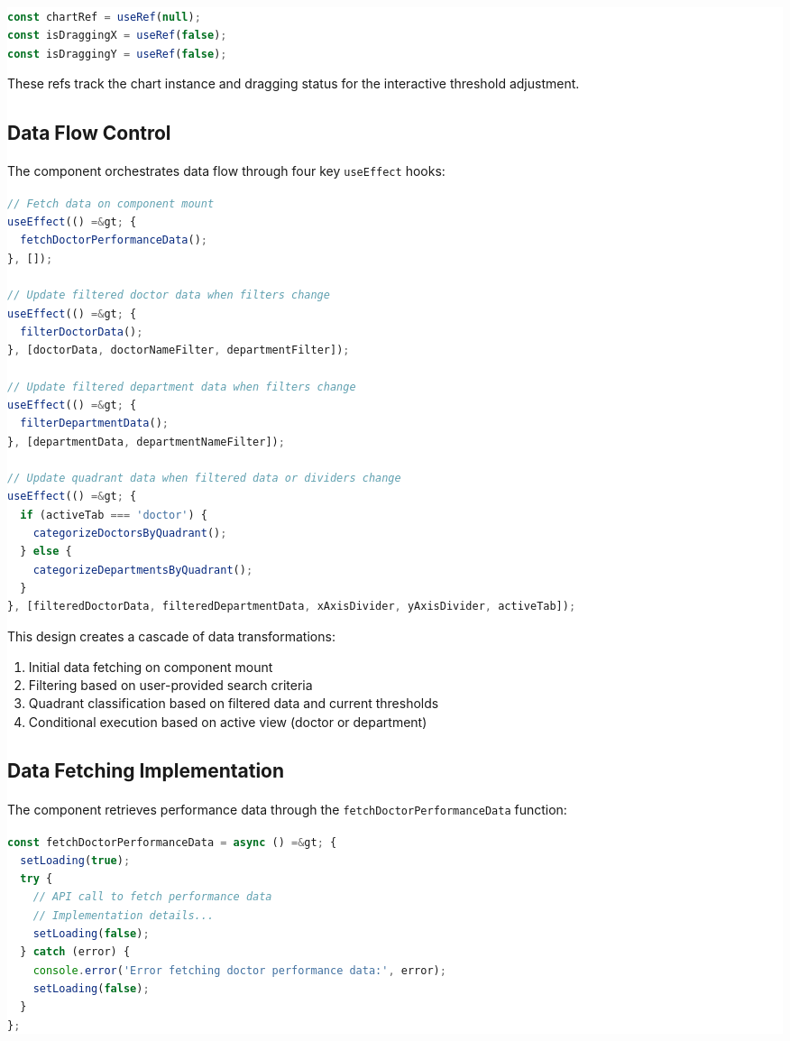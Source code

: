 ```jsx
const chartRef = useRef(null);
const isDraggingX = useRef(false);
const isDraggingY = useRef(false);
```

These refs track the chart instance and dragging status for the interactive threshold adjustment.

## Data Flow Control

The component orchestrates data flow through four key `useEffect` hooks:

```jsx
// Fetch data on component mount
useEffect(() =&gt; {
  fetchDoctorPerformanceData();
}, []);

// Update filtered doctor data when filters change
useEffect(() =&gt; {
  filterDoctorData();
}, [doctorData, doctorNameFilter, departmentFilter]);

// Update filtered department data when filters change
useEffect(() =&gt; {
  filterDepartmentData();
}, [departmentData, departmentNameFilter]);

// Update quadrant data when filtered data or dividers change
useEffect(() =&gt; {
  if (activeTab === 'doctor') {
    categorizeDoctorsByQuadrant();
  } else {
    categorizeDepartmentsByQuadrant();
  }
}, [filteredDoctorData, filteredDepartmentData, xAxisDivider, yAxisDivider, activeTab]);
```

This design creates a cascade of data transformations:

1. Initial data fetching on component mount
2. Filtering based on user-provided search criteria
3. Quadrant classification based on filtered data and current thresholds
4. Conditional execution based on active view (doctor or department)

## Data Fetching Implementation

The component retrieves performance data through the `fetchDoctorPerformanceData` function:

```jsx
const fetchDoctorPerformanceData = async () =&gt; {
  setLoading(true);
  try {
    // API call to fetch performance data
    // Implementation details...
    setLoading(false);
  } catch (error) {
    console.error('Error fetching doctor performance data:', error);
    setLoading(false);
  }
};
```
